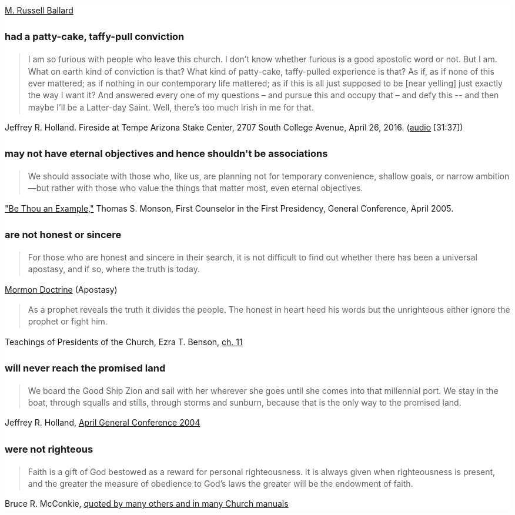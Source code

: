[M. Russell Ballard](https://www.lds.org/prophets-and-apostles/unto-all-the-world/to-the-saints-in-the-utah-south-area?lang=eng)

### had a patty-cake, taffy-pull conviction

> I am so furious with people who leave this church. I don’t know whether furious is a good apostolic word or not.  But I am. What on earth kind of conviction is that?  What kind of patty-cake, taffy-pulled experience is that?  As if, as if none of this ever mattered; as if nothing in our contemporary life mattered; as if this is all just supposed to be [near yelling] just exactly the way I want it? And answered every one of my questions – and pursue this and occupy that – and defy this -- and then maybe I’ll be a Latter-day Saint. Well, there’s too much Irish in me for that.

Jeffrey R. Holland. Fireside at Tempe Arizona Stake Center, 2707 South College Avenue, April 26, 2016. ([audio](https://soundcloud.com/s) [31:37])

### may not have eternal objectives and hence shouldn't be associations

> We should associate with those who, like us, are planning not for temporary convenience, shallow goals, or narrow ambition—but rather with those who value the things that matter most, even eternal objectives.

["Be Thou an Example,"](https://www.lds.org/general-conference/2005/04/be-thou-an-example?lang=eng) Thomas S. Monson, First Counselor in the First Presidency, General Conference, April 2005.

### are not honest or sincere

> For those who are honest and sincere in their search, it is not difficult to find out whether there has been a universal apostasy, and if so, where the truth is today.

[Mormon Doctrine](https://ia800303.us.archive.org/23/items/MormonDoctrine/mormon_doctrine.pdf) (Apostasy)

> As a prophet reveals the truth it divides the people. The honest in heart heed his words but the unrighteous either ignore the prophet or fight him.

Teachings of Presidents of the Church, Ezra T. Benson, [ch. 11](https://www.lds.org/manual/teachings-of-presidents-of-the-church-ezra-taft-benson/chapter-11-follow-the-living-prophet?lang=eng)


### will never reach the promised land

> We board the Good Ship Zion and sail with her wher­ev­er she goes until she comes into that mil­len­ni­al port. We stay in the boat, through squalls and stills, through storms and sun­burn, because that is the only way to the promised land.

Jeffrey R. Holland, [April General Conference 2004](https://www.lds.org/general-conference/2004/04/abide-in-me?lang=eng)

### were not righteous

> Faith is a gift of God bestowed as a reward for personal righteousness. It is always given when righteousness is present, and the greater the measure of obedience to God’s laws the greater will be the endowment of faith.

Bruce R. McConkie, [quoted by many others and in many Church manuals](https://www.lds.org/search?lang=eng&query=%22Faith+is+a+gift+of+God+bestowed+as+a+reward+for+personal+righteousness%22)
